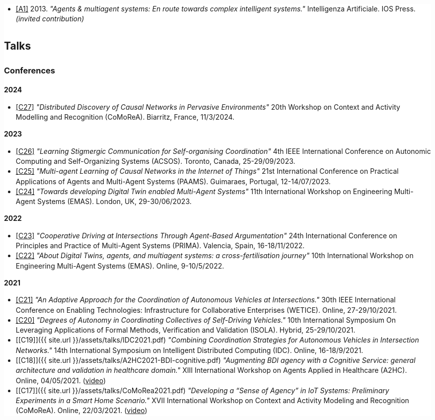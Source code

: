  - [[A1]](http://dx.doi.org/10.3233/IA-130056) 2013. *"Agents & multiagent systems: En route towards complex intelligent systems."* Intelligenza Artificiale. IOS Press. *(invited contribution)*

## Talks

### Conferences

**2024**

 - [[C27]](https://smarianimore.github.io/2024-comorea-causal-mas/) *"Distributed Discovery of Causal Networks in Pervasive Environments"* 20th Workshop on Context and Activity Modelling and Recognition (CoMoReA). Biarritz, France, 11/3/2024.

**2023**

 - [[C26]](https://smarianimore.github.io/2023-acsos-RL-swarms/) *"Learning Stigmergic Communication for Self-organising Coordination"* 4th IEEE International Conference on Autonomic Computing and Self-Organizing Systems (ACSOS). Toronto, Canada, 25-29/09/2023.
 - [[C25]](https://smarianimore.github.io/2023-paams-causal-learning-mas/) *"Multi-agent Learning of Causal Networks in the Internet of Things"* 21st International Conference on Practical Applications of Agents and Multi-Agent Systems (PAAMS). Guimaraes, Portugal, 12-14/07/2023.
 - [[C24]](https://smarianimore.github.io/2023-emas-JaCaMo-WLDT/) *"Towards developing Digital Twin enabled Multi-Agent Systems"* 11th International Workshop on Engineering Multi-Agent Systems (EMAS). London, UK, 29-30/06/2023.

**2022**

 - [[C23]](https://smarianimore.github.io/2022-prima-ArgCoopDriving/) *"Cooperative Driving at Intersections Through Agent-Based Argumentation"* 24th International Conference on Principles and Practice of Multi-Agent Systems (PRIMA). Valencia, Spain, 16-18/11/2022.
 - [[C22]](https://smarianimore.github.io/2022-emas-DT-mas/) *"About Digital Twins, agents, and multiagent systems: a cross-fertilisation journey"* 10th International Workshop on Engineering Multi-Agent Systems (EMAS). Online, 9-10/5/2022.

**2021**

 - [[C21]](https://smarianimore.github.io/2021-wetice-adaptive-intersections/) *"An Adaptive Approach for the Coordination of Autonomous Vehicles at Intersections."* 30th IEEE International Conference on Enabling Technologies: Infrastructure for Collaborative Enterprises (WETICE). Online, 27-29/10/2021.
 - [[C20]](https://smarianimore.github.io/2021-isola-autonomy-vehicles/) *"Degrees of Autonomy in Coordinating Collectives of Self-Driving Vehicles."* 10th International Symposium On Leveraging Applications of Formal Methods, Verification and Validation (ISOLA). Hybrid, 25-29/10/2021.
 - [[C19]]({{ site.url }}/assets/talks/IDC2021.pdf) *"Combining Coordination Strategies for Autonomous Vehicles in Intersection Networks."* 14th International Symposium on Intelligent Distributed Computing (IDC). Online, 16-18/9/2021.
 - [[C18]]({{ site.url }}/assets/talks/A2HC2021-BDI-cognitive.pdf) *"Augmenting BDI agency with a Cognitive Service: general architecture and validation in healthcare domain."* XIII International Workshop on Agents Applied in Healthcare (A2HC). Online, 04/05/2021. ([video](https://youtu.be/giVDFfjlu3o))
 - [[C17]]({{ site.url }}/assets/talks/CoMoRea2021.pdf) *"Developing a “Sense of Agency” in IoT Systems: Preliminary Experiments in a Smart Home Scenario."* XVII International Workshop on Context and Activity Modeling and Recognition (CoMoReA). Online, 22/03/2021. ([video](https://youtu.be/KeMAInq0HEg))
